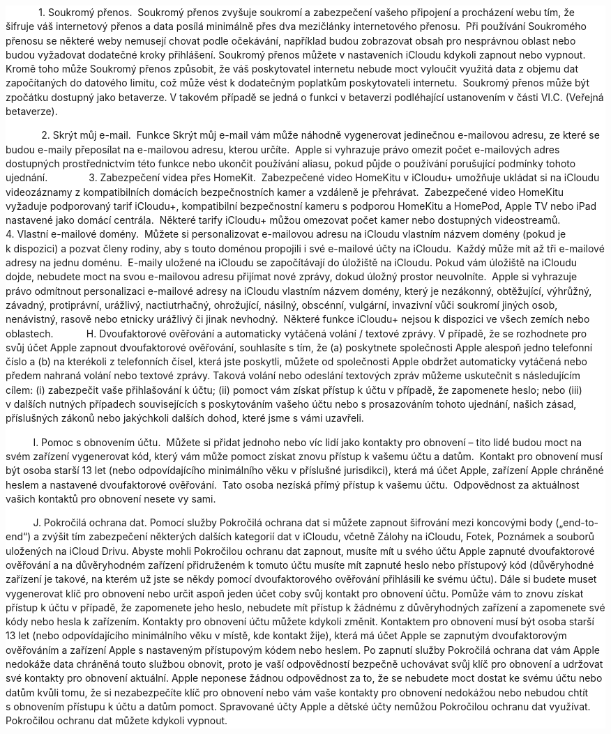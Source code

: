             1\. Soukromý přenos.  Soukromý přenos zvyšuje soukromí a zabezpečení vašeho připojení a procházení webu tím, že šifruje váš internetový přenos a data posílá minimálně přes dva mezičlánky internetového přenosu.  Při používání Soukromého přenosu se některé weby nemusejí chovat podle očekávání, například budou zobrazovat obsah pro nesprávnou oblast nebo budou vyžadovat dodatečné kroky přihlášení. Soukromý přenos můžete v nastaveních iCloudu kdykoli zapnout nebo vypnout. Kromě toho může Soukromý přenos způsobit, že váš poskytovatel internetu nebude moct vyloučit využitá data z objemu dat započítaných do datového limitu, což může vést k dodatečným poplatkům poskytovateli internetu.  Soukromý přenos může být zpočátku dostupný jako betaverze. V takovém případě se jedná o funkci v betaverzi podléhající ustanovením v části VI.C. (Veřejná betaverze).

             2\. Skrýt můj e\-mail.  Funkce Skrýt můj e\-mail vám může náhodně vygenerovat jedinečnou e\-mailovou adresu, ze které se budou e\-maily přeposílat na e\-mailovou adresu, kterou určíte.  Apple si vyhrazuje právo omezit počet e\-mailových adres dostupných prostřednictvím této funkce nebo ukončit používání aliasu, pokud půjde o používání porušující podmínky tohoto ujednání.               3\. Zabezpečení videa přes HomeKit.  Zabezpečené video HomeKitu v iCloudu\+ umožňuje ukládat si na iCloudu videozáznamy z kompatibilních domácích bezpečnostních kamer a vzdáleně je přehrávat.  Zabezpečené video HomeKitu vyžaduje podporovaný tarif iCloudu\+, kompatibilní bezpečnostní kameru s podporou HomeKitu a HomePod, Apple TV nebo iPad nastavené jako domácí centrála.  Některé tarify iCloudu\+ můžou omezovat počet kamer nebo dostupných videostreamů.               4\. Vlastní e\-mailové domény.  Můžete si personalizovat e\-mailovou adresu na iCloudu vlastním názvem domény (pokud je k dispozici) a pozvat členy rodiny, aby s touto doménou propojili i své e\-mailové účty na iCloudu.  Každý může mít až tři e\-mailové adresy na jednu doménu.  E\-maily uložené na iCloudu se započítávají do úložiště na iCloudu. Pokud vám úložiště na iCloudu dojde, nebudete moct na svou e\-mailovou adresu přijímat nové zprávy, dokud úložný prostor neuvolníte.  Apple si vyhrazuje právo odmítnout personalizaci e\-mailové adresy na iCloudu vlastním názvem domény, který je nezákonný, obtěžující, výhrůžný, závadný, protiprávní, urážlivý, nactiutrhačný, ohrožující, násilný, obscénní, vulgární, invazivní vůči soukromí jiných osob, nenávistný, rasově nebo etnicky urážlivý či jinak nevhodný.  Některé funkce iCloudu\+ nejsou k dispozici ve všech zemích nebo oblastech.            H. Dvoufaktorové ověřování a automaticky vytáčená volání / textové zprávy. V případě, že se rozhodnete pro svůj účet Apple zapnout dvoufaktorové ověřování, souhlasíte s tím, že (a) poskytnete společnosti Apple alespoň jedno telefonní číslo a (b) na kterékoli z telefonních čísel, která jste poskytli, můžete od společnosti Apple obdržet automaticky vytáčená nebo předem nahraná volání nebo textové zprávy. Taková volání nebo odeslání textových zpráv můžeme uskutečnit s následujícím cílem: (i) zabezpečit vaše přihlašování k účtu; (ii) pomoct vám získat přístup k účtu v případě, že zapomenete heslo; nebo (iii) v dalších nutných případech souvisejících s poskytováním vašeho účtu nebo s prosazováním tohoto ujednání, našich zásad, příslušných zákonů nebo jakýchkoli dalších dohod, které jsme s vámi uzavřeli.

          I. Pomoc s obnovením účtu.  Můžete si přidat jednoho nebo víc lidí jako kontakty pro obnovení – tito lidé budou moct na svém zařízení vygenerovat kód, který vám může pomoct získat znovu přístup k vašemu účtu a datům.  Kontakt pro obnovení musí být osoba starší 13 let (nebo odpovídajícího minimálního věku v příslušné jurisdikci), která má účet Apple, zařízení Apple chráněné heslem a nastavené dvoufaktorové ověřování.  Tato osoba nezíská přímý přístup k vašemu účtu.  Odpovědnost za aktuálnost vašich kontaktů pro obnovení nesete vy sami. 

          J. Pokročilá ochrana dat. Pomocí služby Pokročilá ochrana dat si můžete zapnout šifrování mezi koncovými body („end\-to\-end“) a zvýšit tím zabezpečení některých dalších kategorií dat v iCloudu, včetně Zálohy na iCloudu, Fotek, Poznámek a souborů uložených na iCloud Drivu. Abyste mohli Pokročilou ochranu dat zapnout, musíte mít u svého účtu Apple zapnuté dvoufaktorové ověřování a na důvěryhodném zařízení přidruženém k tomuto účtu musíte mít zapnuté heslo nebo přístupový kód (důvěryhodné zařízení je takové, na kterém už jste se někdy pomocí dvoufaktorového ověřování přihlásili ke svému účtu). Dále si budete muset vygenerovat klíč pro obnovení nebo určit aspoň jeden účet coby svůj kontakt pro obnovení účtu. Pomůže vám to znovu získat přístup k účtu v případě, že zapomenete jeho heslo, nebudete mít přístup k žádnému z důvěryhodných zařízení a zapomenete své kódy nebo hesla k zařízením. Kontakty pro obnovení účtu můžete kdykoli změnit. Kontaktem pro obnovení musí být osoba starší 13 let (nebo odpovídajícího minimálního věku v místě, kde kontakt žije), která má účet Apple se zapnutým dvoufaktorovým ověřováním a zařízení Apple s nastaveným přístupovým kódem nebo heslem. Po zapnutí služby Pokročilá ochrana dat vám Apple nedokáže data chráněná touto službou obnovit, proto je vaší odpovědností bezpečně uchovávat svůj klíč pro obnovení a udržovat své kontakty pro obnovení aktuální. Apple neponese žádnou odpovědnost za to, že se nebudete moct dostat ke svému účtu nebo datům kvůli tomu, že si nezabezpečíte klíč pro obnovení nebo vám vaše kontakty pro obnovení nedokážou nebo nebudou chtít s obnovením přístupu k účtu a datům pomoct. Spravované účty Apple a dětské účty nemůžou Pokročilou ochranu dat využívat. Pokročilou ochranu dat můžete kdykoli vypnout.
